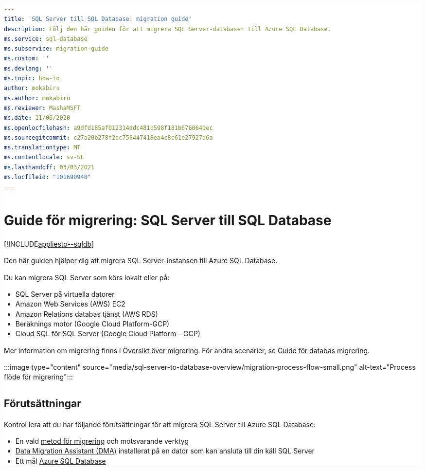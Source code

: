 ```yaml
---
title: 'SQL Server till SQL Database: migration guide'
description: Följ den här guiden för att migrera SQL Server-databaser till Azure SQL Database.
ms.service: sql-database
ms.subservice: migration-guide
ms.custom: ''
ms.devlang: ''
ms.topic: how-to
author: mokabiru
ms.author: mokabiru
ms.reviewer: MashaMSFT
ms.date: 11/06/2020
ms.openlocfilehash: a9dfd185af012314ddc481b598f181b6760640ec
ms.sourcegitcommit: c27a20b278f2ac758447418ea4c8c61e27927d6a
ms.translationtype: MT
ms.contentlocale: sv-SE
ms.lasthandoff: 03/03/2021
ms.locfileid: "101690948"
---
```

# <a name="migration-guide-sql-server-to-sql-database"></a>Guide för migrering: SQL Server till SQL Database
[!INCLUDE[appliesto--sqldb](../../includes/appliesto-sqldb.md)]

Den här guiden hjälper dig att migrera SQL Server-instansen till Azure SQL Database. 

Du kan migrera SQL Server som körs lokalt eller på: 

- SQL Server på virtuella datorer  
- Amazon Web Services (AWS) EC2 
- Amazon Relations databas tjänst (AWS RDS) 
- Beräknings motor (Google Cloud Platform-GCP)  
- Cloud SQL för SQL Server (Google Cloud Platform – GCP) 

Mer information om migrering finns i [Översikt över migrering](sql-server-to-sql-database-overview.md). För andra scenarier, se [Guide för databas migrering](https://datamigration.microsoft.com/).

:::image type="content" source="media/sql-server-to-database-overview/migration-process-flow-small.png" alt-text="Process flöde för migrering":::

## <a name="prerequisites"></a>Förutsättningar 

Kontrol lera att du har följande förutsättningar för att migrera SQL Server till Azure SQL Database: 

- En vald [metod för migrering](sql-server-to-sql-database-overview.md#compare-migration-options) och motsvarande verktyg 
- [Data Migration Assistant (DMA)](https://www.microsoft.com/download/details.aspx?id=53595) installerat på en dator som kan ansluta till din käll SQL Server
- Ett mål [Azure SQL Database](../../database/single-database-create-quickstart.md)
